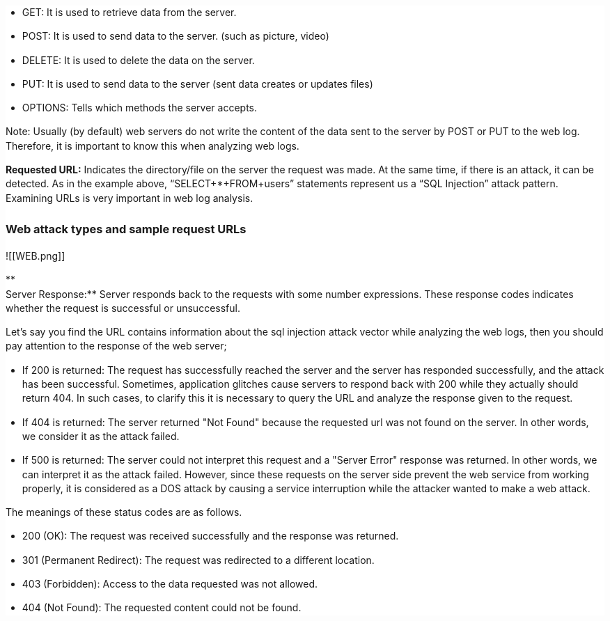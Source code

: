 - GET: It is used to retrieve data from the server.

- POST: It is used to send data to the server. (such as picture, video)

- DELETE: It is used to delete the data on the server.

- PUT: It is used to send data to the server (sent data creates or updates files)

- OPTIONS: Tells which methods the server accepts.

  

Note: Usually (by default) web servers do not write the content of the data sent to the server by POST or PUT to the web log. Therefore, it is important to know this when analyzing web logs.

  

**Requested URL:** Indicates the directory/file on the server the request was made. At the same time, if there is an attack, it can be detected. As in the example above, “SELECT+*+FROM+users” statements represent us a “SQL Injection” attack pattern. Examining URLs is very important in web log analysis.

  

### Web attack types and sample request URLs
![[WEB.png]]

**  
Server Response:** Server responds back to the requests with some number expressions. These response codes indicates whether the request is successful or unsuccessful.

  

Let’s say you find the URL contains information about the sql injection attack vector while analyzing the web logs, then you should pay attention to the response of the web server;

- If 200 is returned: The request has successfully reached the server and the server has responded successfully, and the attack has been successful. Sometimes, application glitches cause servers to respond back with 200 while they actually should return 404. In such cases, to clarify this it is necessary to query the URL and analyze the response given to the request.

- If 404 is returned: The server returned "Not Found" because the requested url was not found on the server. In other words, we consider it as the attack failed.

- If 500 is returned: The server could not interpret this request and a "Server Error" response was returned. In other words, we can interpret it as the attack failed. However, since these requests on the server side prevent the web service from working properly, it is considered as a DOS attack by causing a service interruption while the attacker wanted to make a web attack.

  
  
  

The meanings of these status codes are as follows.

- 200 (OK): The request was received successfully and the response was returned.

- 301 (Permanent Redirect): The request was redirected to a different location.

- 403 (Forbidden): Access to the data requested was not allowed.

- 404 (Not Found): The requested content could not be found.
